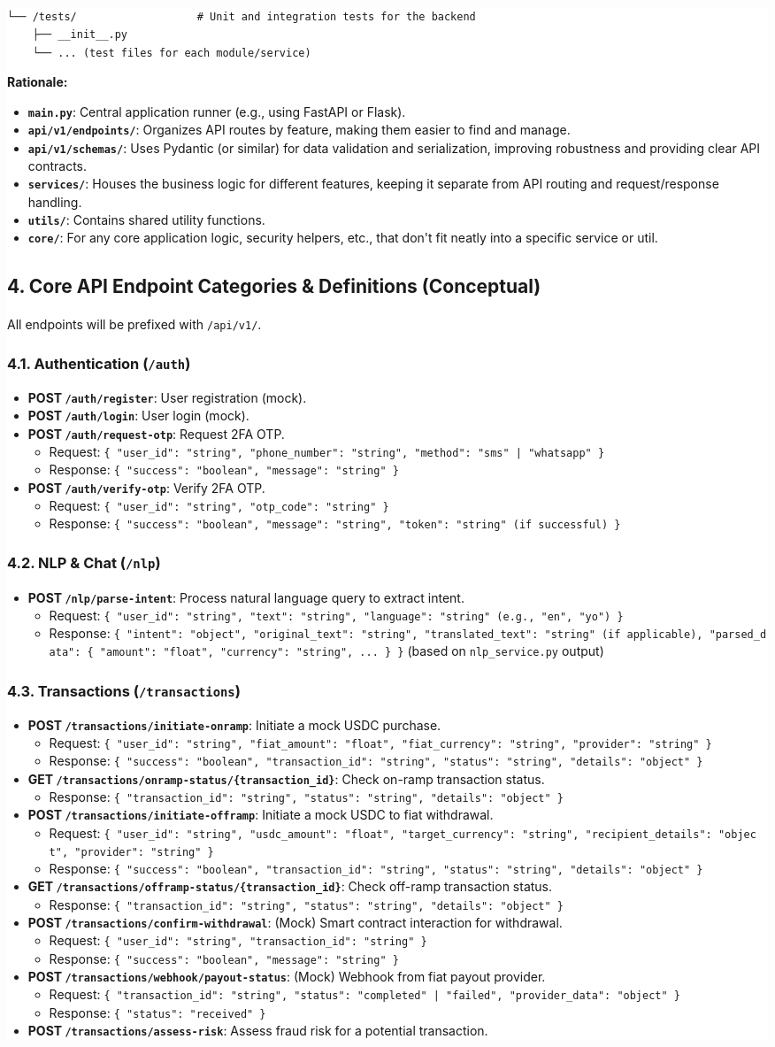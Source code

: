 ```
└── /tests/                   # Unit and integration tests for the backend
    ├── __init__.py
    └── ... (test files for each module/service)
```

**Rationale:**
*   **`main.py`**: Central application runner (e.g., using FastAPI or Flask).
*   **`api/v1/endpoints/`**: Organizes API routes by feature, making them easier to find and manage.
*   **`api/v1/schemas/`**: Uses Pydantic (or similar) for data validation and serialization, improving robustness and providing clear API contracts.
*   **`services/`**: Houses the business logic for different features, keeping it separate from API routing and request/response handling.
*   **`utils/`**: Contains shared utility functions.
*   **`core/`**: For any core application logic, security helpers, etc., that don't fit neatly into a specific service or util.

## 4. Core API Endpoint Categories & Definitions (Conceptual)

All endpoints will be prefixed with `/api/v1/`.

### 4.1. Authentication (`/auth`)
*   **POST `/auth/register`**: User registration (mock).
*   **POST `/auth/login`**: User login (mock).
*   **POST `/auth/request-otp`**: Request 2FA OTP.
    *   Request: `{ "user_id": "string", "phone_number": "string", "method": "sms" | "whatsapp" }`
    *   Response: `{ "success": "boolean", "message": "string" }`
*   **POST `/auth/verify-otp`**: Verify 2FA OTP.
    *   Request: `{ "user_id": "string", "otp_code": "string" }`
    *   Response: `{ "success": "boolean", "message": "string", "token": "string" (if successful) }`

### 4.2. NLP & Chat (`/nlp`)
*   **POST `/nlp/parse-intent`**: Process natural language query to extract intent.
    *   Request: `{ "user_id": "string", "text": "string", "language": "string" (e.g., "en", "yo") }`
    *   Response: `{ "intent": "object", "original_text": "string", "translated_text": "string" (if applicable), "parsed_data": { "amount": "float", "currency": "string", ... } }` (based on `nlp_service.py` output)

### 4.3. Transactions (`/transactions`)
*   **POST `/transactions/initiate-onramp`**: Initiate a mock USDC purchase.
    *   Request: `{ "user_id": "string", "fiat_amount": "float", "fiat_currency": "string", "provider": "string" }`
    *   Response: `{ "success": "boolean", "transaction_id": "string", "status": "string", "details": "object" }`
*   **GET `/transactions/onramp-status/{transaction_id}`**: Check on-ramp transaction status.
    *   Response: `{ "transaction_id": "string", "status": "string", "details": "object" }`
*   **POST `/transactions/initiate-offramp`**: Initiate a mock USDC to fiat withdrawal.
    *   Request: `{ "user_id": "string", "usdc_amount": "float", "target_currency": "string", "recipient_details": "object", "provider": "string" }`
    *   Response: `{ "success": "boolean", "transaction_id": "string", "status": "string", "details": "object" }`
*   **GET `/transactions/offramp-status/{transaction_id}`**: Check off-ramp transaction status.
    *   Response: `{ "transaction_id": "string", "status": "string", "details": "object" }`
*   **POST `/transactions/confirm-withdrawal`**: (Mock) Smart contract interaction for withdrawal.
    *   Request: `{ "user_id": "string", "transaction_id": "string" }`
    *   Response: `{ "success": "boolean", "message": "string" }`
*   **POST `/transactions/webhook/payout-status`**: (Mock) Webhook from fiat payout provider.
    *   Request: `{ "transaction_id": "string", "status": "completed" | "failed", "provider_data": "object" }`
    *   Response: `{ "status": "received" }`
*   **POST `/transactions/assess-risk`**: Assess fraud risk for a potential transaction.